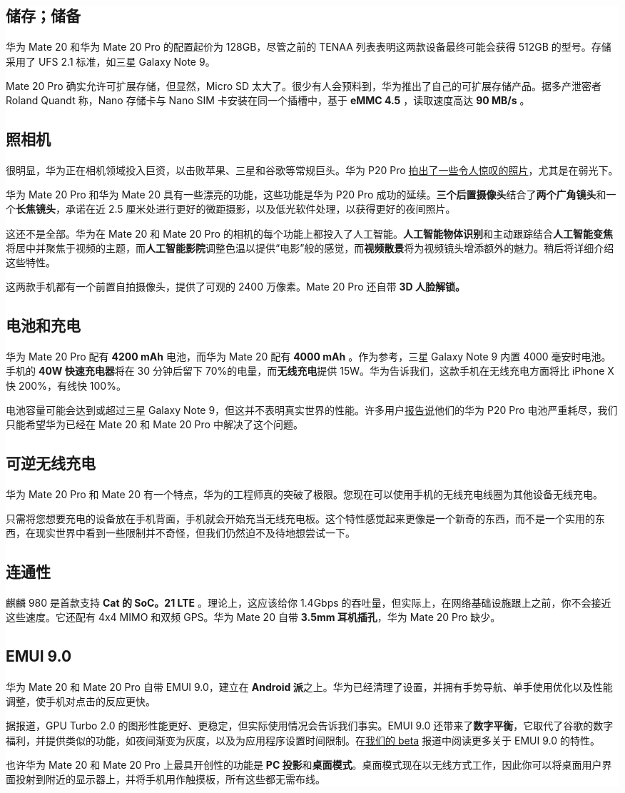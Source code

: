## 储存；储备

华为 Mate 20 和华为 Mate 20 Pro 的配置起价为 128GB，尽管之前的 TENAA 列表表明这两款设备最终可能会获得 512GB 的型号。存储采用了 UFS 2.1 标准，如三星 Galaxy Note 9。

Mate 20 Pro 确实允许可扩展存储，但显然，Micro SD 太大了。很少有人会预料到，华为推出了自己的可扩展存储产品。据多产泄密者 Roland Quandt 称，Nano 存储卡与 Nano SIM 卡安装在同一个插槽中，基于 **eMMC 4.5** ，读取速度高达 **90 MB/s** 。

## 照相机

很明显，华为正在相机领域投入巨资，以击败苹果、三星和谷歌等常规巨头。华为 P20 Pro [拍出了一些令人惊叹的照片](https://www.xda-developers.com/huawei-p20-pro-review/)，尤其是在弱光下。

华为 Mate 20 Pro 和华为 Mate 20 具有一些漂亮的功能，这些功能是华为 P20 Pro 成功的延续。**三个后置摄像头**结合了**两个广角镜头**和一个**长焦镜头**，承诺在近 2.5 厘米处进行更好的微距摄影，以及低光软件处理，以获得更好的夜间照片。

这还不是全部。华为在 Mate 20 和 Mate 20 Pro 的相机的每个功能上都投入了人工智能。**人工智能物体识别**和主动跟踪结合**人工智能变焦**将居中并聚焦于视频的主题，而**人工智能影院**调整色温以提供“电影”般的感觉，而**视频散景**将为视频镜头增添额外的魅力。稍后将详细介绍这些特性。

这两款手机都有一个前置自拍摄像头，提供了可观的 2400 万像素。Mate 20 Pro 还自带 **3D 人脸解锁。**

## 电池和充电

华为 Mate 20 Pro 配有 **4200 mAh** 电池，而华为 Mate 20 配有 **4000 mAh** 。作为参考，三星 Galaxy Note 9 内置 4000 毫安时电池。手机的 **40W 快速充电器**将在 30 分钟后留下 70%的电量，而**无线充电**提供 15W。华为告诉我们，这款手机在无线充电方面将比 iPhone X 快 200%，有线快 100%。

电池容量可能会达到或超过三星 Galaxy Note 9，但这并不表明真实世界的性能。许多用户[报告说](https://forum.xda-developers.com/huawei-p20-pro/help/p20-pro-battery-issues-t3776618)他们的华为 P20 Pro 电池严重耗尽，我们只能希望华为已经在 Mate 20 和 Mate 20 Pro 中解决了这个问题。

## 可逆无线充电

华为 Mate 20 Pro 和 Mate 20 有一个特点，华为的工程师真的突破了极限。您现在可以使用手机的无线充电线圈为其他设备无线充电。

只需将您想要充电的设备放在手机背面，手机就会开始充当无线充电板。这个特性感觉起来更像是一个新奇的东西，而不是一个实用的东西，在现实世界中看到一些限制并不奇怪，但我们仍然迫不及待地想尝试一下。

## 连通性

麒麟 980 是首款支持 **Cat 的 SoC。21 LTE** 。理论上，这应该给你 1.4Gbps 的吞吐量，但实际上，在网络基础设施跟上之前，你不会接近这些速度。它还配有 4x4 MIMO 和双频 GPS。华为 Mate 20 自带 **3.5mm 耳机插孔**，华为 Mate 20 Pro 缺少。

## EMUI 9.0

华为 Mate 20 和 Mate 20 Pro 自带 EMUI 9.0，建立在 **Android 派**之上。华为已经清理了设置，并拥有手势导航、单手使用优化以及性能调整，使手机对点击的反应更快。

据报道，GPU Turbo 2.0 的图形性能更好、更稳定，但实际使用情况会告诉我们事实。EMUI 9.0 还带来了**数字平衡**，它取代了谷歌的数字福利，并提供类似的功能，如夜间渐变为灰度，以及为应用程序设置时间限制。在[我们的 beta](https://www.xda-developers.com/emui-9-beta-android-pie-huawei-honor/) 报道中阅读更多关于 EMUI 9.0 的特性。

也许华为 Mate 20 和 Mate 20 Pro 上最具开创性的功能是 **PC 投影**和**桌面模式**。桌面模式现在以无线方式工作，因此你可以将桌面用户界面投射到附近的显示器上，并将手机用作触摸板，所有这些都无需布线。
